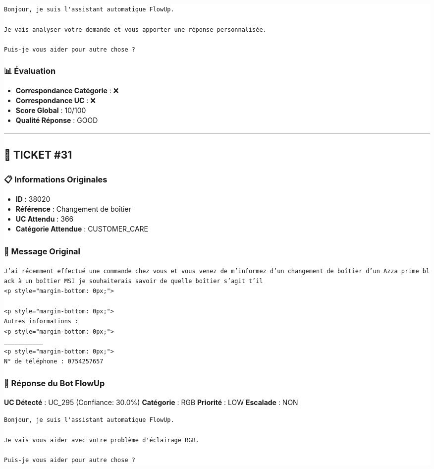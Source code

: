 ```
Bonjour, je suis l'assistant automatique FlowUp.

Je vais analyser votre demande et vous apporter une réponse personnalisée.

Puis-je vous aider pour autre chose ?
```

### 📊 Évaluation
- **Correspondance Catégorie** : ❌
- **Correspondance UC** : ❌
- **Score Global** : 10/100
- **Qualité Réponse** : GOOD

---

## 🎫 TICKET #31

### 📋 Informations Originales
- **ID** : 38020
- **Référence** : Changement de boîtier 
- **UC Attendu** : 366
- **Catégorie Attendue** : CUSTOMER_CARE

### 💬 Message Original
```
J’ai récemment effectué une commande chez vous et vous venez de m’informez d’un changement de boîtier d’un Azza prime black à un boîtier MSI je souhaiterais savoir de quelle boîtier s’agit t’il
<p style="margin-bottom: 0px;">

<p style="margin-bottom: 0px;">
Autres informations :
<p style="margin-bottom: 0px;">
___________
<p style="margin-bottom: 0px;">
N° de téléphone : 0754257657
```

### 🤖 Réponse du Bot FlowUp
**UC Détecté** : UC_295 (Confiance: 30.0%)
**Catégorie** : RGB
**Priorité** : LOW
**Escalade** : NON

```
Bonjour, je suis l'assistant automatique FlowUp.

Je vais vous aider avec votre problème d'éclairage RGB.

Puis-je vous aider pour autre chose ?
```
